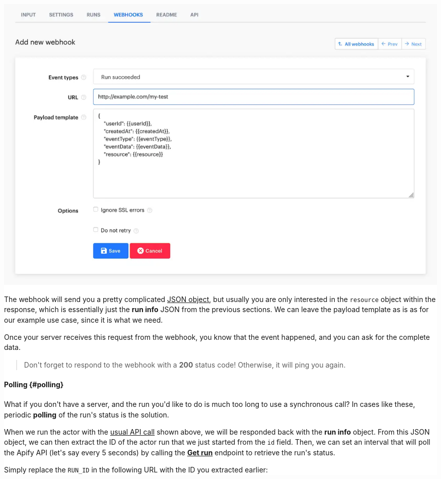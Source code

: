 ![Webhook example](./images/webhook.webp)

The webhook will send you a pretty complicated [JSON object](../integrations/webhooks/actions.md), but usually you are only interested in the `resource` object within the response, which is essentially just the **run info** JSON from the previous sections. We can leave the payload template as is as for our example use case, since it is what we need.

Once your server receives this request from the webhook, you know that the event happened, and you can ask for the complete data.

> Don't forget to respond to the webhook with a **200** status code! Otherwise, it will ping you again.

#### Polling {#polling}

What if you don't have a server, and the run you'd like to do is much too long to use a synchronous call? In cases like these, periodic **polling** of the run's status is the solution.

When we run the actor with the [usual API call](#run-an-actor-or-task) shown above, we will be responded back with the **run info** object. From this JSON object, we can then extract the ID of the actor run that we just started from the `id` field. Then, we can set an interval that will poll the Apify API (let's say every 5 seconds) by calling the [**Get run**](https://apify.com/docs/api/v2#/reference/actors/run-object/get-run) endpoint to retrieve the run's status.

Simply replace the `RUN_ID` in the following URL with the ID you extracted earlier:
